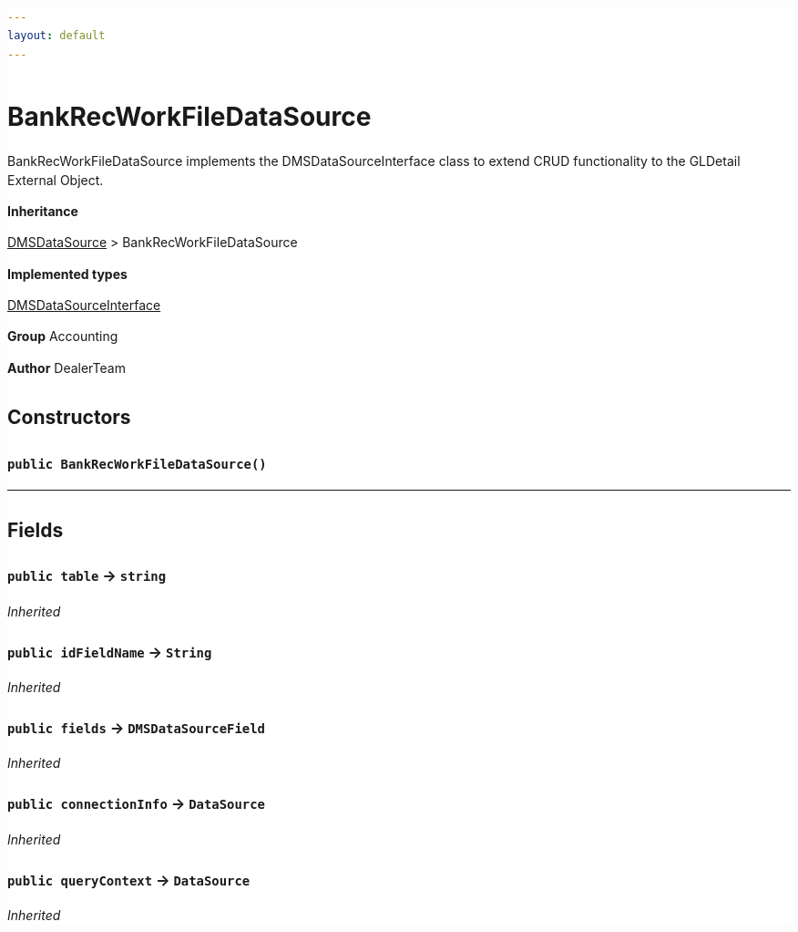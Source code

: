 ```yaml
---
layout: default
---
```

# BankRecWorkFileDataSource

BankRecWorkFileDataSource implements the DMSDataSourceInterface class to extend CRUD functionality to the GLDetail External Object.


**Inheritance**

[DMSDataSource](./DMSDataSource.md)
 &gt; 
BankRecWorkFileDataSource


**Implemented types**

[DMSDataSourceInterface](./DMSDataSourceInterface.md)


**Group** Accounting


**Author** DealerTeam

## Constructors
### `public BankRecWorkFileDataSource()`
---
## Fields

### `public table` → `string`

*Inherited*

### `public idFieldName` → `String`

*Inherited*

### `public fields` → `DMSDataSourceField`

*Inherited*

### `public connectionInfo` → `DataSource`

*Inherited*

### `public queryContext` → `DataSource`

*Inherited*

